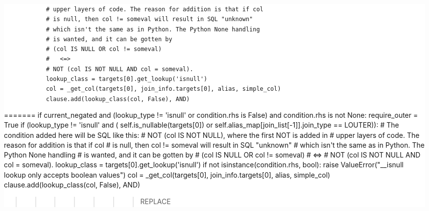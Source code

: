                 # upper layers of code. The reason for addition is that if col
                # is null, then col != someval will result in SQL "unknown"
                # which isn't the same as in Python. The Python None handling
                # is wanted, and it can be gotten by
                # (col IS NULL OR col != someval)
                #   <=>
                # NOT (col IS NOT NULL AND col = someval).
                lookup_class = targets[0].get_lookup('isnull')
                col = _get_col(targets[0], join_info.targets[0], alias, simple_col)
                clause.add(lookup_class(col, False), AND)
=======
        if current_negated and (lookup_type != 'isnull' or condition.rhs is False) and condition.rhs is not None:
            require_outer = True
            if (lookup_type != 'isnull' and (
                    self.is_nullable(targets[0]) or
                    self.alias_map[join_list[-1]].join_type == LOUTER)):
                # The condition added here will be SQL like this:
                # NOT (col IS NOT NULL), where the first NOT is added in
                # upper layers of code. The reason for addition is that if col
                # is null, then col != someval will result in SQL "unknown"
                # which isn't the same as in Python. The Python None handling
                # is wanted, and it can be gotten by
                # (col IS NULL OR col != someval)
                #   <=>
                # NOT (col IS NOT NULL AND col = someval).
                lookup_class = targets[0].get_lookup('isnull')
                if not isinstance(condition.rhs, bool):
                    raise ValueError("__isnull lookup only accepts boolean values")
                col = _get_col(targets[0], join_info.targets[0], alias, simple_col)
                clause.add(lookup_class(col, False), AND)
>>>>>>> REPLACE
</source>
